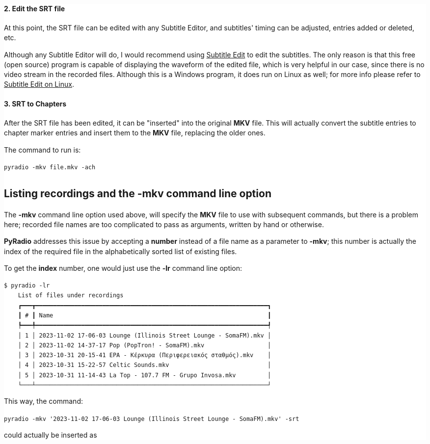 #### 2. Edit the SRT file

At this point, the SRT file can be edited with any Subtitle Editor, and subtitles' timing can be adjusted, entries added or deleted, etc.

Although any Subtitle Editor will do, I would recommend using [Subtitle Edit](https://github.com/SubtitleEdit/subtitleedit/releases)  to edit the subtitles. The only reason is that this free (open source) program is capable of displaying the waveform of the edited file, which is very helpful in our case, since there is no video stream in the recorded files. Although this is a Windows program, it does run on Linux as well; for more info please refer to [Subtitle Edit on Linux](https://www.nikse.dk/subtitleedit/help#linux).

#### 3. SRT to Chapters

After the SRT file has been edited, it can be "inserted" into the original **MKV** file. This will actually convert the subtitle entries to chapter marker entries and insert them to the **MKV** file, replacing the older ones.

The command to run is:

```
pyradio -mkv file.mkv -ach
```

## Listing recordings and the -mkv command line option

The **-mkv** command line option used above, will specify the **MKV** file to use with subsequent commands, but there is a problem here; recorded file names are too complicated to pass as arguments, written by hand or otherwise.

**PyRadio** addresses this issue by accepting a **number** instead of a file name as a parameter to **-mkv**; this number is actually the index of the required file in the alphabetically sorted list of existing files.

To get the **index** number, one would just use the **-lr** command line option:

```
$ pyradio -lr
    List of files under recordings
    ┏━━━┳━━━━━━━━━━━━━━━━━━━━━━━━━━━━━━━━━━━━━━━━━━━━━━━━━━━━━━━━━━━━━━━━━━┓
    ┃ # ┃ Name                                                             ┃
    ┡━━━╇━━━━━━━━━━━━━━━━━━━━━━━━━━━━━━━━━━━━━━━━━━━━━━━━━━━━━━━━━━━━━━━━━━┩
    │ 1 │ 2023-11-02 17-06-03 Lounge (Illinois Street Lounge - SomaFM).mkv │
    │ 2 │ 2023-11-02 14-37-17 Pop (PopTron! - SomaFM).mkv                  │
    │ 3 │ 2023-10-31 20-15-41 ΕΡΑ - Κέρκυρα (Περιφερειακός σταθμός).mkv    │
    │ 4 │ 2023-10-31 15-22-57 Celtic Sounds.mkv                            │
    │ 5 │ 2023-10-31 11-14-43 La Top - 107.7 FM - Grupo Invosa.mkv         │
    └───┴──────────────────────────────────────────────────────────────────┘
```

This way, the command:
```
pyradio -mkv '2023-11-02 17-06-03 Lounge (Illinois Street Lounge - SomaFM).mkv' -srt
```

could actually be inserted as
